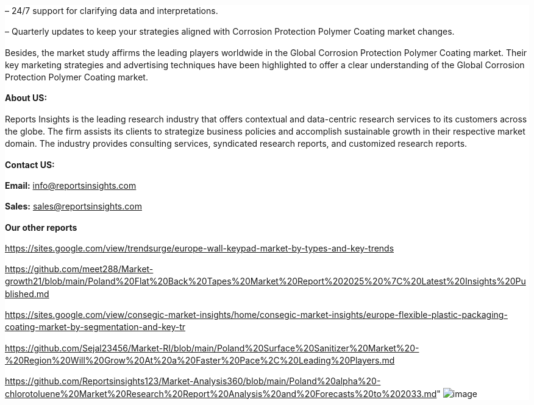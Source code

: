 – 24/7 support for clarifying data and interpretations.

– Quarterly updates to keep your strategies aligned with Corrosion Protection Polymer Coating market changes.

Besides, the market study affirms the leading players worldwide in the Global Corrosion Protection Polymer Coating market. Their key marketing strategies and advertising techniques have been highlighted to offer a clear understanding of the Global Corrosion Protection Polymer Coating market.

<strong><strong>About US</strong>:</strong>

Reports Insights is the leading research industry that offers contextual and data-centric research services to its customers across the globe. The firm assists its clients to strategize business policies and accomplish sustainable growth in their respective market domain. The industry provides consulting services, syndicated research reports, and customized research reports.

<strong>Contact US:</strong>

<p class=><b>Email:</b> <a href=mailto:info@reportsinsights.com>info@reportsinsights.com</a></p>
<p class=><b>Sales:</b> <a href=mailto:sales@reportsinsights.com>sales@reportsinsights.com</a></p>

<strong>Our other reports</strong>

<a href=https://sites.google.com/view/trendsurge/europe-wall-keypad-market-by-types-and-key-trends>https://sites.google.com/view/trendsurge/europe-wall-keypad-market-by-types-and-key-trends</a>

<a href=https://github.com/meet288/Market-growth21/blob/main/Poland%20Flat%20Back%20Tapes%20Market%20Report%202025%20%7C%20Latest%20Insights%20Published.md>https://github.com/meet288/Market-growth21/blob/main/Poland%20Flat%20Back%20Tapes%20Market%20Report%202025%20%7C%20Latest%20Insights%20Published.md</a>

<a href=https://sites.google.com/view/consegic-market-insights/home/consegic-market-insights/europe-flexible-plastic-packaging-coating-market-by-segmentation-and-key-tr>https://sites.google.com/view/consegic-market-insights/home/consegic-market-insights/europe-flexible-plastic-packaging-coating-market-by-segmentation-and-key-tr</a>

<a href=https://github.com/Sejal23456/Market-RI/blob/main/Poland%20Surface%20Sanitizer%20Market%20-%20Region%20Will%20Grow%20At%20a%20Faster%20Pace%2C%20Leading%20Players.md>https://github.com/Sejal23456/Market-RI/blob/main/Poland%20Surface%20Sanitizer%20Market%20-%20Region%20Will%20Grow%20At%20a%20Faster%20Pace%2C%20Leading%20Players.md</a>

<a href=https://github.com/Reportsinsights123/Market-Analysis360/blob/main/Poland%20alpha%20-chlorotoluene%20Market%20Research%20Report%20Analysis%20and%20Forecasts%20to%202033.md>https://github.com/Reportsinsights123/Market-Analysis360/blob/main/Poland%20alpha%20-chlorotoluene%20Market%20Research%20Report%20Analysis%20and%20Forecasts%20to%202033.md</a>"
![image](https://github.com/user-attachments/assets/7422ea8f-8427-4fe7-bedc-8b8712bbd666)
